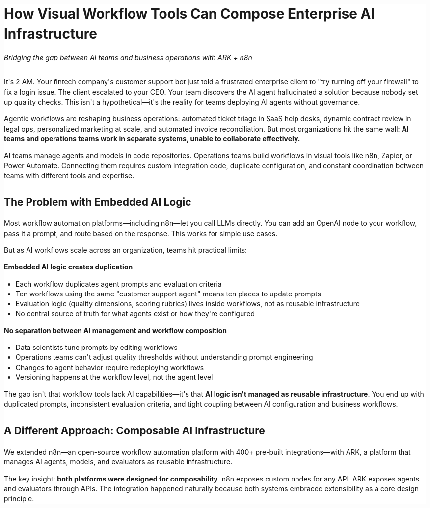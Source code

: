 # How Visual Workflow Tools Can Compose Enterprise AI Infrastructure

*Bridging the gap between AI teams and business operations with ARK + n8n*

---

It's 2 AM. Your fintech company's customer support bot just told a frustrated enterprise client to "try turning off your firewall" to fix a login issue. The client escalated to your CEO. Your team discovers the AI agent hallucinated a solution because nobody set up quality checks. This isn't a hypothetical—it's the reality for teams deploying AI agents without governance.

Agentic workflows are reshaping business operations: automated ticket triage in SaaS help desks, dynamic contract review in legal ops, personalized marketing at scale, and automated invoice reconciliation. But most organizations hit the same wall: **AI teams and operations teams work in separate systems, unable to collaborate effectively.**

AI teams manage agents and models in code repositories. Operations teams build workflows in visual tools like n8n, Zapier, or Power Automate. Connecting them requires custom integration code, duplicate configuration, and constant coordination between teams with different tools and expertise.

## The Problem with Embedded AI Logic

Most workflow automation platforms—including n8n—let you call LLMs directly. You can add an OpenAI node to your workflow, pass it a prompt, and route based on the response. This works for simple use cases.

But as AI workflows scale across an organization, teams hit practical limits:

**Embedded AI logic creates duplication**
- Each workflow duplicates agent prompts and evaluation criteria
- Ten workflows using the same "customer support agent" means ten places to update prompts
- Evaluation logic (quality dimensions, scoring rubrics) lives inside workflows, not as reusable infrastructure
- No central source of truth for what agents exist or how they're configured

**No separation between AI management and workflow composition**
- Data scientists tune prompts by editing workflows
- Operations teams can't adjust quality thresholds without understanding prompt engineering
- Changes to agent behavior require redeploying workflows
- Versioning happens at the workflow level, not the agent level

The gap isn't that workflow tools lack AI capabilities—it's that **AI logic isn't managed as reusable infrastructure**. You end up with duplicated prompts, inconsistent evaluation criteria, and tight coupling between AI configuration and business workflows.

## A Different Approach: Composable AI Infrastructure

We extended n8n—an open-source workflow automation platform with 400+ pre-built integrations—with ARK, a platform that manages AI agents, models, and evaluators as reusable infrastructure.

The key insight: **both platforms were designed for composability**. n8n exposes custom nodes for any API. ARK exposes agents and evaluators through APIs. The integration happened naturally because both systems embraced extensibility as a core design principle.
